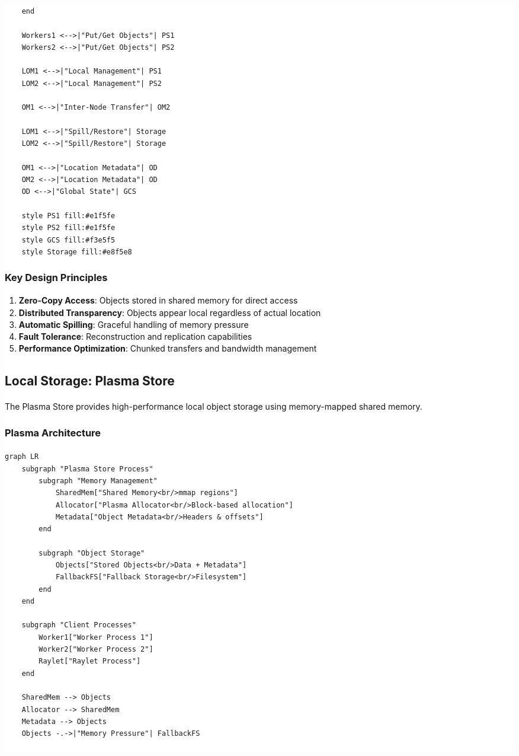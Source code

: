 ```mermaid
    end
    
    Workers1 <-->|"Put/Get Objects"| PS1
    Workers2 <-->|"Put/Get Objects"| PS2
    
    LOM1 <-->|"Local Management"| PS1
    LOM2 <-->|"Local Management"| PS2
    
    OM1 <-->|"Inter-Node Transfer"| OM2
    
    LOM1 <-->|"Spill/Restore"| Storage
    LOM2 <-->|"Spill/Restore"| Storage
    
    OM1 <-->|"Location Metadata"| OD
    OM2 <-->|"Location Metadata"| OD
    OD <-->|"Global State"| GCS
    
    style PS1 fill:#e1f5fe
    style PS2 fill:#e1f5fe
    style GCS fill:#f3e5f5
    style Storage fill:#e8f5e8
```

### Key Design Principles

1. **Zero-Copy Access**: Objects stored in shared memory for direct access
2. **Distributed Transparency**: Objects appear local regardless of actual location
3. **Automatic Spilling**: Graceful handling of memory pressure
4. **Fault Tolerance**: Reconstruction and replication capabilities
5. **Performance Optimization**: Chunked transfers and bandwidth management

## Local Storage: Plasma Store

The Plasma Store provides high-performance local object storage using memory-mapped shared memory.

### Plasma Architecture

```mermaid
graph LR
    subgraph "Plasma Store Process"
        subgraph "Memory Management"
            SharedMem["Shared Memory<br/>mmap regions"]
            Allocator["Plasma Allocator<br/>Block-based allocation"]
            Metadata["Object Metadata<br/>Headers & offsets"]
        end
        
        subgraph "Object Storage"
            Objects["Stored Objects<br/>Data + Metadata"]
            FallbackFS["Fallback Storage<br/>Filesystem"]
        end
    end
    
    subgraph "Client Processes"
        Worker1["Worker Process 1"]
        Worker2["Worker Process 2"]
        Raylet["Raylet Process"]
    end
    
    SharedMem --> Objects
    Allocator --> SharedMem
    Metadata --> Objects
    Objects -.->|"Memory Pressure"| FallbackFS
    
```